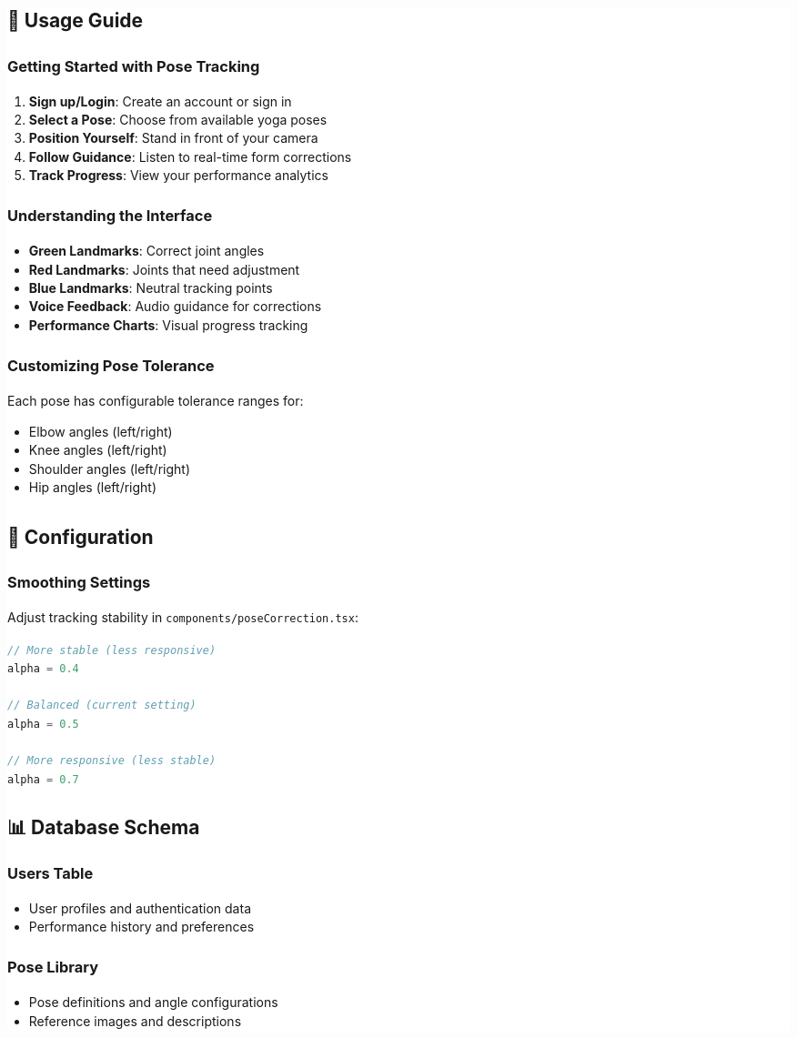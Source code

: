 ## 📱 Usage Guide

### **Getting Started with Pose Tracking**
1. **Sign up/Login**: Create an account or sign in
2. **Select a Pose**: Choose from available yoga poses
3. **Position Yourself**: Stand in front of your camera
4. **Follow Guidance**: Listen to real-time form corrections
5. **Track Progress**: View your performance analytics

### **Understanding the Interface**
- **Green Landmarks**: Correct joint angles
- **Red Landmarks**: Joints that need adjustment
- **Blue Landmarks**: Neutral tracking points
- **Voice Feedback**: Audio guidance for corrections
- **Performance Charts**: Visual progress tracking

### **Customizing Pose Tolerance**
Each pose has configurable tolerance ranges for:
- Elbow angles (left/right)
- Knee angles (left/right)
- Shoulder angles (left/right)
- Hip angles (left/right)

## 🔧 Configuration

### **Smoothing Settings**
Adjust tracking stability in `components/poseCorrection.tsx`:
```typescript
// More stable (less responsive)
alpha = 0.4

// Balanced (current setting)
alpha = 0.5

// More responsive (less stable)
alpha = 0.7
```

## 📊 Database Schema

### **Users Table**
- User profiles and authentication data
- Performance history and preferences

### **Pose Library**
- Pose definitions and angle configurations
- Reference images and descriptions
